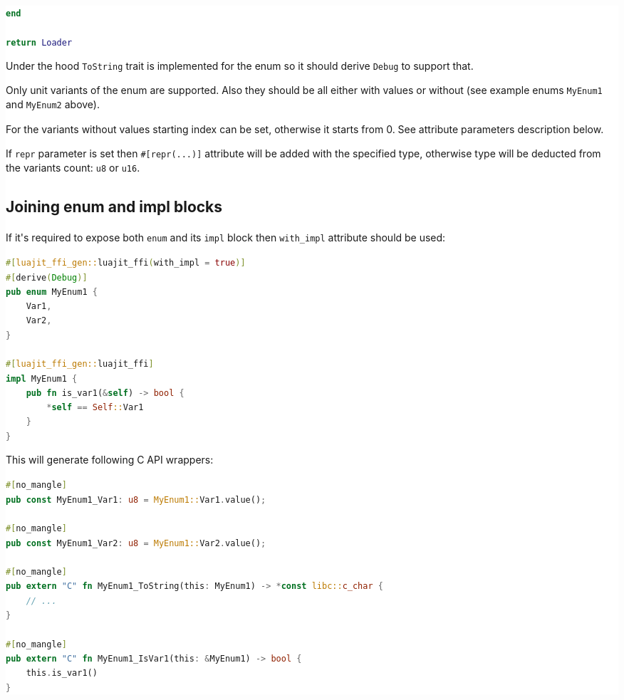 ```lua
end

return Loader
```

Under the hood `ToString` trait is implemented for the enum so it should derive `Debug` to support that.

Only unit variants of the enum are supported. Also they should be all either with values or without (see example enums `MyEnum1` and `MyEnum2` above).

For the variants without values starting index can be set, otherwise it starts from 0. See attribute parameters description below.

If `repr` parameter is set then `#[repr(...)]` attribute will be added with the specified type, otherwise type will be deducted from the variants count: `u8` or `u16`.

## Joining enum and impl blocks

If it's required to expose both `enum` and its `impl` block then `with_impl` attribute should be used:

```rust
#[luajit_ffi_gen::luajit_ffi(with_impl = true)]
#[derive(Debug)]
pub enum MyEnum1 {
    Var1,
    Var2,
}

#[luajit_ffi_gen::luajit_ffi]
impl MyEnum1 {
    pub fn is_var1(&self) -> bool {
        *self == Self::Var1
    }
}
```

This will generate following C API wrappers:
```rust
#[no_mangle]
pub const MyEnum1_Var1: u8 = MyEnum1::Var1.value();

#[no_mangle]
pub const MyEnum1_Var2: u8 = MyEnum1::Var2.value();

#[no_mangle]
pub extern "C" fn MyEnum1_ToString(this: MyEnum1) -> *const libc::c_char {
    // ...
}

#[no_mangle]
pub extern "C" fn MyEnum1_IsVar1(this: &MyEnum1) -> bool {
    this.is_var1()
}
```
